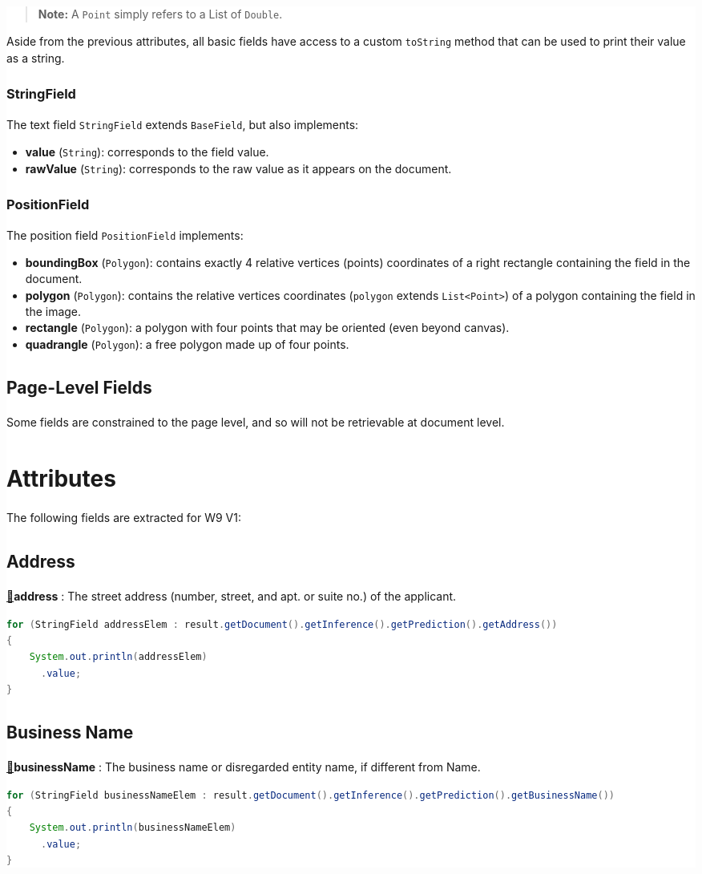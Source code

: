 > **Note:** A `Point` simply refers to a List of `Double`.


Aside from the previous attributes, all basic fields have access to a custom `toString` method that can be used to print their value as a string.

### StringField
The text field `StringField` extends `BaseField`, but also implements:
* **value** (`String`): corresponds to the field value.
* **rawValue** (`String`): corresponds to the raw value as it appears on the document.


### PositionField
The position field `PositionField` implements:

* **boundingBox** (`Polygon`): contains exactly 4 relative vertices (points) coordinates of a right rectangle containing the field in the document.
* **polygon** (`Polygon`): contains the relative vertices coordinates (`polygon` extends `List<Point>`) of a polygon containing the field in the image.
* **rectangle** (`Polygon`): a polygon with four points that may be oriented (even beyond canvas).
* **quadrangle** (`Polygon`): a free polygon made up of four points.

## Page-Level Fields
Some fields are constrained to the page level, and so will not be retrievable at document level.

# Attributes
The following fields are extracted for W9 V1:

## Address
[📄](#page-level-fields "This field is only present on individual pages.")**address** : The street address (number, street, and apt. or suite no.) of the applicant.

```java
for (StringField addressElem : result.getDocument().getInference().getPrediction().getAddress())
{
    System.out.println(addressElem)
      .value;
}
```

## Business Name
[📄](#page-level-fields "This field is only present on individual pages.")**businessName** : The business name or disregarded entity name, if different from Name.

```java
for (StringField businessNameElem : result.getDocument().getInference().getPrediction().getBusinessName())
{
    System.out.println(businessNameElem)
      .value;
}
```
